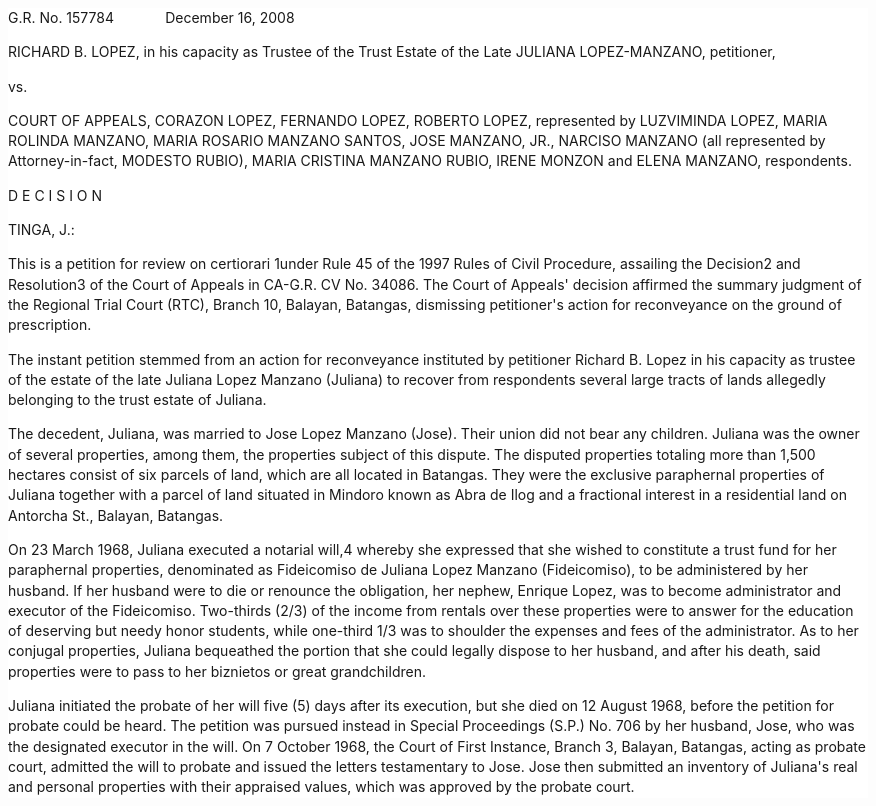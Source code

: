 G.R. No. 157784             December 16, 2008

  

RICHARD B. LOPEZ, in his capacity as Trustee of the Trust Estate of the Late JULIANA LOPEZ-MANZANO, petitioner,

vs.

COURT OF APPEALS, CORAZON LOPEZ, FERNANDO LOPEZ, ROBERTO LOPEZ, represented by LUZVIMINDA LOPEZ, MARIA ROLINDA MANZANO, MARIA ROSARIO MANZANO SANTOS, JOSE MANZANO, JR., NARCISO MANZANO (all represented by Attorney-in-fact, MODESTO RUBIO), MARIA CRISTINA MANZANO RUBIO, IRENE MONZON and ELENA MANZANO, respondents.

  

D E C I S I O N

  

TINGA, J.:

  

This is a petition for review on certiorari 1under Rule 45 of the 1997 Rules of Civil Procedure, assailing the Decision2 and Resolution3 of the Court of Appeals in CA-G.R. CV No. 34086. The Court of Appeals' decision affirmed the summary judgment of the Regional Trial Court (RTC), Branch 10, Balayan, Batangas, dismissing petitioner's action for reconveyance on the ground of prescription.

  

The instant petition stemmed from an action for reconveyance instituted by petitioner Richard B. Lopez in his capacity as trustee of the estate of the late Juliana Lopez Manzano (Juliana) to recover from respondents several large tracts of lands allegedly belonging to the trust estate of Juliana.

  

The decedent, Juliana, was married to Jose Lopez Manzano (Jose). Their union did not bear any children. Juliana was the owner of several properties, among them, the properties subject of this dispute. The disputed properties totaling more than 1,500 hectares consist of six parcels of land, which are all located in Batangas. They were the exclusive paraphernal properties of Juliana together with a parcel of land situated in Mindoro known as Abra de Ilog and a fractional interest in a residential land on Antorcha St., Balayan, Batangas.

  

On 23 March 1968, Juliana executed a notarial will,4 whereby she expressed that she wished to constitute a trust fund for her paraphernal properties, denominated as Fideicomiso de Juliana Lopez Manzano (Fideicomiso), to be administered by her husband. If her husband were to die or renounce the obligation, her nephew, Enrique Lopez, was to become administrator and executor of the Fideicomiso. Two-thirds (2/3) of the income from rentals over these properties were to answer for the education of deserving but needy honor students, while one-third 1/3 was to shoulder the expenses and fees of the administrator. As to her conjugal properties, Juliana bequeathed the portion that she could legally dispose to her husband, and after his death, said properties were to pass to her biznietos or great grandchildren.

  

Juliana initiated the probate of her will five (5) days after its execution, but she died on 12 August 1968, before the petition for probate could be heard. The petition was pursued instead in Special Proceedings (S.P.) No. 706 by her husband, Jose, who was the designated executor in the will. On 7 October 1968, the Court of First Instance, Branch 3, Balayan, Batangas, acting as probate court, admitted the will to probate and issued the letters testamentary to Jose. Jose then submitted an inventory of Juliana's real and personal properties with their appraised values, which was approved by the probate court.
